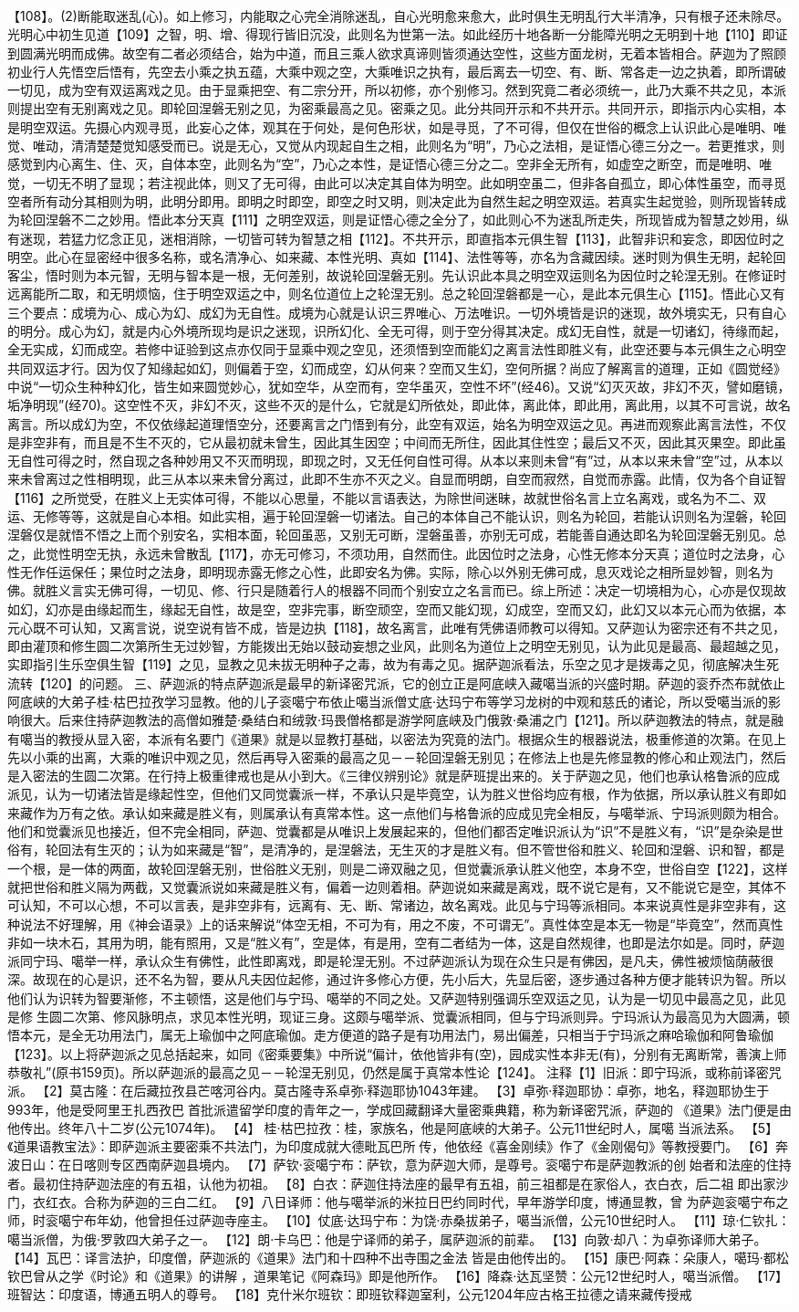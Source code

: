 【108】。(2)断能取迷乱(心)。如上修习，内能取之心完全消除迷乱，自心光明愈来愈大，此时俱生无明乱行大半清净，只有根子还未除尽。光明心中初生见道【109】之智，明、增、得现行皆旧沉没，此则名为世第一法。如此经历十地各断一分能障光明之无明到十地【110】即证到圆满光明而成佛。故空有二者必须结合，始为中道，而且三乘人欲求真谛则皆须通达空性，这些方面龙树，无着本皆相合。萨迦为了照顾初业行人先悟空后悟有，先空去小乘之执五蕴，大乘中观之空，大乘唯识之执有，最后离去一切空、有、断、常各走一边之执着，即所谓破一切见，成为空有双运离戏之见。由于显乘把空、有二宗分开，所以初修，亦个别修习。然到究竟二者必须统一，此乃大乘不共之见，本派则提出空有无别离戏之见。即轮回涅磐无别之见，为密乘最高之见。密乘之见。此分共同开示和不共开示。共同开示，即指示内心实相，本是明空双运。先摄心内观寻觅，此妄心之体，观其在于何处，是何色形状，如是寻觅，了不可得，但仅在世俗的概念上认识此心是唯明、唯觉、唯动，清清楚楚觉知感受而已。说是无心，又觉从内现起自生之相，此则名为“明”，乃心之法相，是证悟心德三分之一。若更推求，则感觉到内心离生、住、灭，自体本空，此则名为“空”，乃心之本性，是证悟心德三分之二。空非全无所有，如虚空之断空，而是唯明、唯觉，一切无不明了显现；若注视此体，则又了无可得，由此可以决定其自体为明空。此如明空虽二，但非各自孤立，即心体性虽空，而寻觅空者所有动分其相则为明，此明分即用。即明之时即空，即空之时又明，则决定此为自然生起之明空双运。若真实生起觉验，则所现皆转成为轮回涅磐不二之妙用。悟此本分天真【111】之明空双运，则是证悟心德之全分了，如此则心不为迷乱所走失，所现皆成为智慧之妙用，纵有迷现，若猛力忆念正见，迷相消除，一切皆可转为智慧之相【112】。不共开示，即直指本元俱生智【113】，此智非识和妄念，即因位时之明空。此心在显密经中很多名称，或名清净心、如来藏、本性光明、真如【114】、法性等等，亦名为含藏因续。迷时则为俱生无明，起轮回客尘，悟时则为本元智，无明与智本是一根，无何差别，故说轮回涅磐无别。先认识此本具之明空双运则名为因位时之轮涅无别。在修证时远离能所二取，和无明烦恼，住于明空双运之中，则名位道位上之轮涅无别。总之轮回涅磐都是一心，是此本元俱生心【115】。悟此心又有三个要点：成境为心、成心为幻、成幻为无自性。成境为心就是认识三界唯心、万法唯识。一切外境皆是识的迷现，故外境实无，只有自心的明分。成心为幻，就是内心外境所现均是识之迷现，识所幻化、全无可得，则于空分得其决定。成幻无自性，就是一切诸幻，待缘而起，全无实成，幻而成空。若修中证验到这点亦仅同于显乘中观之空见，还须悟到空而能幻之离言法性即胜义有，此空还要与本元俱生之心明空共同双运才行。因为仅了知缘起如幻，则偏着于空，幻而成空，幻从何来？空而又生幻，空何所据？尚应了解离言的道理，正如《圆觉经》中说“一切众生种种幻化，皆生如来圆觉妙心，犹如空华，从空而有，空华虽灭，空性不坏”(经46)。又说“幻灭灭故，非幻不灭，譬如磨镜，垢净明现”(经70)。这空性不灭，非幻不灭，这些不灭的是什么，它就是幻所依处，即此体，离此体，即此用，离此用，以其不可言说，故名离言。所以成幻为空，不仅依缘起道理悟空分，还要离言之门悟到有分，此空有双运，始名为明空双运之见。再进而观察此离言法性，不仅是非空非有，而且是不生不灭的，它从最初就未曾生，因此其生因空；中间而无所住，因此其住性空；最后又不灭，因此其灭果空。即此虽无自性可得之时，然自现之各种妙用又不灭而明现，即现之时，又无任何自性可得。从本以来则未曾“有”过，从本以来未曾“空”过，从本以来未曾离过之性相明现，此三从本以来未曾分离过，此即不生亦不灭之义。自显而明朗，自空而寂然，自觉而赤露。此情，仅为各个自证智【116】之所觉受，在胜义上无实体可得，不能以心思量，不能以言语表达，为除世间迷昧，故就世俗名言上立名离戏，或名为不二、双运、无修等等，这就是自心本相。如此实相，遍于轮回涅磐一切诸法。自己的本体自己不能认识，则名为轮回，若能认识则名为涅磐，轮回涅磐仅是就悟不悟之上而个别安名，实相本面，轮回虽恶，又别无可断，涅磐虽善，亦别无可成，若能善自通达即名为轮回涅磐无别见。总之，此觉性明空无执，永远未曾散乱【117】，亦无可修习，不须功用，自然而住。此因位时之法身，心性无修本分天真；道位时之法身，心性无作任运保任；果位时之法身，即明现赤露无修之心性，此即安名为佛。实际，除心以外别无佛可成，息灭戏论之相所显妙智，则名为佛。就胜义言实无佛可得，一切见、修、行只是随着行人的根器不同而个别安立之名言而已。综上所述：决定一切境相为心，心亦是仅现故如幻，幻亦是由缘起而生，缘起无自性，故是空，空非完事，断空顽空，空而又能幻现，幻成空，空而又幻，此幻又以本元心而为依据，本元心既不可认知，又离言说，说空说有皆不成，皆是边执【118】，故名离言，此唯有凭佛语师教可以得知。又萨迦认为密宗还有不共之见，即由灌顶和修生圆二次第所生无过妙智，方能拨出无始以鼓动妄想之业风，此则名为道位上之明空无别见，认为此见是最高、最超越之见，实即指引生乐空俱生智【119】之见，显教之见未拔无明种子之毒，故为有毒之见。据萨迦派看法，乐空之见才是拨毒之见，彻底解决生死流转【120】的问题。
三、萨迦派的特点萨迦派是最早的新译密咒派，它的创立正是阿底峡入藏噶当派的兴盛时期。萨迦的衮乔杰布就依止阿底峡的大弟子桂·枯巴拉孜学习显教。他的儿子衮噶宁布依止噶当派僧丈底·达玛宁布等学习龙树的中观和慈氏的诸论，所以受噶当派的影响很大。后来住持萨迦教法的高僧如雅楚·桑结白和绒敦·玛畏僧格都是游学阿底峡及门俄敦·桑浦之门【121】。所以萨迦教法的特点，就是融有噶当的教授从显入密，本派有名要门《道果》就是以显教打基础，以密法为究竟的法门。根据众生的根器说法，极重修道的次第。在见上先以小乘的出离，大乘的唯识中观之见，然后再导入密乘的最高之见－－轮回涅磐无别见；在修法上也是先修显教的修心和止观法门，然后是入密法的生圆二次第。在行持上极重律戒也是从小到大。《三律仪辨别论》就是萨班提出来的。关于萨迦之见，他们也承认格鲁派的应成派见，认为一切诸法皆是缘起性空，但他们又同觉囊派一样，不承认只是毕竟空，认为胜义世俗均应有根，作为依据，所以承认胜义有即如来藏作为万有之依。承认如来藏是胜义有，则属承认有真常本性。这一点他们与格鲁派的应成见完全相反，与噶举派、宁玛派则颇为相合。他们和觉囊派见也接近，但不完全相同，萨迦、觉囊都是从唯识上发展起来的，但他们都否定唯识派认为“识”不是胜义有，“识”是杂染是世俗有，轮回法有生灭的；认为如来藏是“智”，是清净的，是涅磐法，无生灭的才是胜义有。但不管世俗和胜义、轮回和涅磐、识和智，都是一个根，是一体的两面，故轮回涅磐无别，世俗胜义无别，则是二谛双融之见，但觉囊派承认胜义他空，本身不空，世俗自空【122】，这样就把世俗和胜义隔为两截，又觉囊派说如来藏是胜义有，偏着一边则着相。萨迦说如来藏是离戏，既不说它是有，又不能说它是空，其体不可认知，不可以心想，不可以言表，是非空非有，远离有、无、断、常诸边，故名离戏。此见与宁玛等派相同。本来说真性是非空非有，这种说法不好理解，用《神会语录》上的话来解说“体空无相，不可为有，用之不废，不可谓无”。真性体空是本无一物是“毕竟空”，然而真性非如一块木石，其用为明，能有照用，又是“胜义有”，空是体，有是用，空有二者结为一体，这是自然规律，也即是法尔如是。同时，萨迦派同宁玛、噶举一样，承认众生有佛性，此性即离戏，即是轮涅无别。不过萨迦派认为现在众生只是有佛因，是凡夫，佛性被烦恼荫蔽很深。故现在的心是识，还不名为智，要从凡夫因位起修，通过许多修心方便，先小后大，先显后密，逐步通过各种方便才能转识为智。所以他们认为识转为智要渐修，不主顿悟，这是他们与宁玛、噶举的不同之处。又萨迦特别强调乐空双运之见，认为是一切见中最高之见，此见是修 生圆二次第、修风脉明点，求见本性光明，现证三身。这颇与噶举派、觉囊派相同，但与宁玛派则异。宁玛派认为最高见为大圆满，顿悟本元，是全无功用法门，属无上瑜伽中之阿底瑜伽。走方便道的路子是有功用法门，易出偏差，只相当于宁玛派之麻哈瑜伽和阿鲁瑜伽【123】。以上将萨迦派之见总括起来，如同《密乘要集》中所说“偏计，依他皆非有(空)，园成实性本非无(有)，分别有无离断常，善演上师恭敬礼”(原书159页)。所以萨迦派的最高之见－－轮涅无别见，仍然是属于真常本性论【124】。
注释【1】旧派：即宁玛派，或称前译密咒派。
【2】莫古隆：在后藏拉孜县芒喀河谷内。莫古隆寺系卓弥·释迦耶协1043年建。
【3】卓弥·释迦耶协：卓弥，地名，释迦耶协生于993年，他是受阿里王扎西孜巴
首批派遣留学印度的青年之一，学成回藏翻译大量密乘典籍，称为新译密咒派，萨迦的
《道果》法门便是由他传出。终年八十二岁(公元1074年)。
【4】 桂·枯巴拉孜：桂，家族名，他是阿底峡的大弟子。公元11世纪时人，属噶
当派法系。
【5】《道果语教宝法》：即萨迦派主要密乘不共法门，为印度成就大德毗瓦巴所
传，他依经《喜金刚续》作了《金刚偈句》等教授要门。
【6】奔波日山：在日喀则专区西南萨迦县境内。
【7】萨钦·衮噶宁布：萨钦，意为萨迦大师，是尊号。衮噶宁布是萨迦教派的创
始者和法座的住持者。最初住持萨迦法座的有五祖，认他为初祖。
【8】白衣：萨迦住持法座的最早有五祖，前三祖都是在家俗人，衣白衣，后二祖
即出家沙门，衣红衣。合称为萨迦的三白二红。
【9】八日译师：他与噶举派的米拉日巴约同时代，早年游学印度，博通显教，曾
为萨迦衮噶宁布之师，时衮噶宁布年幼，他曾担任过萨迦寺座主。
【10】仗底·达玛宁布：为饶·赤桑拔弟子，噶当派僧，公元10世纪时人。
【11】琼·仁钦扎：噶当派僧，为俄·罗敦四大弟子之一。
【12】朗·卡乌巴：他是宁译师的弟子，属萨迦派的前辈。
【13】向敦·却八：为卓弥译师大弟子。
【14】瓦巴：译言法护，印度僧，萨迦派的《道果》法门和十四种不出寺围之金法
皆是由他传出的。
【15】康巴·阿森：朵康人，噶玛·都松钦巴曾从之学《时论》和《道果》的讲解
，道果笔记《阿森玛》即是他所作。
【16】降森·达瓦坚赞：公元12世纪时人，噶当派僧。
【17】班智达：印度语，博通五明人的尊号。
【18】克什米尔班钦：即班钦释迦室利，公元1204年应古格王拉德之请来藏传授戒